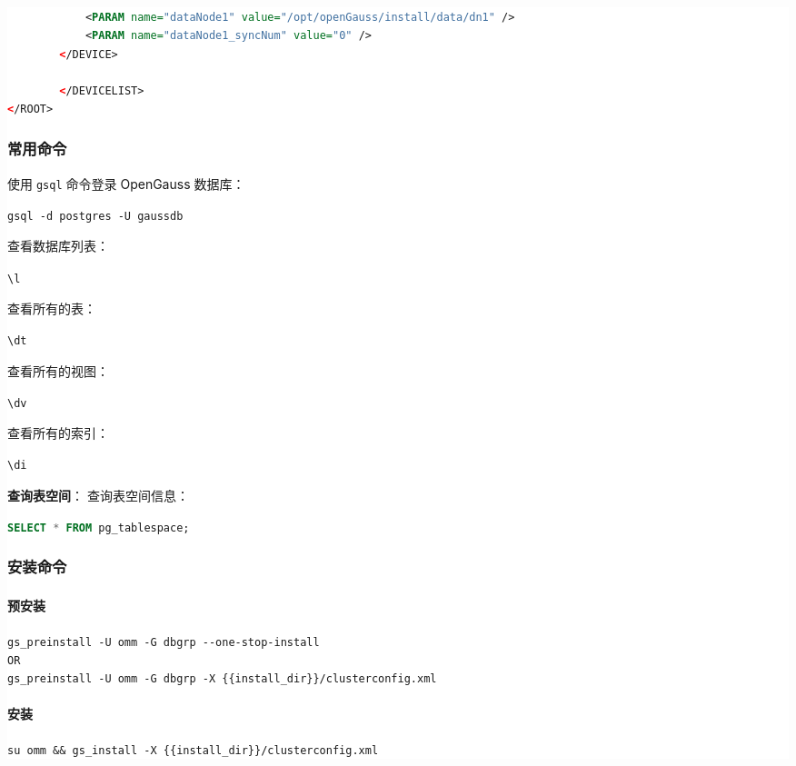 ```xml
            <PARAM name="dataNode1" value="/opt/openGauss/install/data/dn1" />
            <PARAM name="dataNode1_syncNum" value="0" />
        </DEVICE>

        </DEVICELIST>
</ROOT>
```

### 常用命令

使用 `gsql` 命令登录 OpenGauss 数据库：

```
gsql -d postgres -U gaussdb
```

查看数据库列表：

```sql
\l
```

查看所有的表：

```sql
\dt
```

查看所有的视图：

```sql
\dv
```

查看所有的索引：

```sql
\di
```

**查询表空间**： 查询表空间信息：

```sql
SELECT * FROM pg_tablespace;
```

### 安装命令

#### 预安装

```shell
gs_preinstall -U omm -G dbgrp --one-stop-install
OR
gs_preinstall -U omm -G dbgrp -X {{install_dir}}/clusterconfig.xml
```

#### 安装

```shell
su omm && gs_install -X {{install_dir}}/clusterconfig.xml
```
